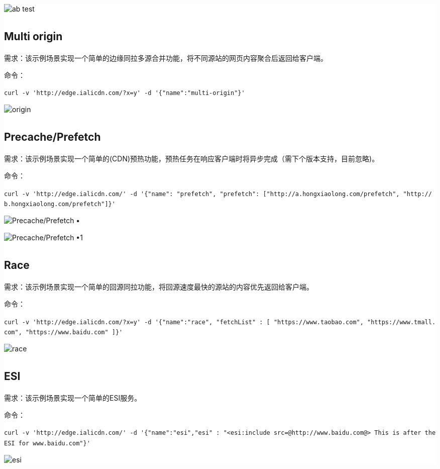 ![ab test](https://static-aliyun-doc.oss-cn-hangzhou.aliyuncs.com/assets/img/zh-CN/9811117951/p102011.gif)

## Multi origin

需求：该示例场景实现一个简单的边缘同拉多源合并功能，将不同源站的网页内容聚合后返回给客户端。

命令：

```
curl -v 'http://edge.ialicdn.com/?x=y' -d '{"name":"multi-origin"}'
```

![origin](https://static-aliyun-doc.oss-cn-hangzhou.aliyuncs.com/assets/img/zh-CN/0911117951/p102012.gif)

## Precache/Prefetch

需求：该示例场景实现一个简单的\(CDN\)预热功能，预热任务在响应客户端时将异步完成（需下个版本支持，目前忽略\)。

命令：

```
curl -v 'http://edge.ialicdn.com/' -d '{"name": "prefetch", "prefetch": ["http://a.hongxiaolong.com/prefetch", "http://b.hongxiaolong.com/prefetch"]}'
```

![Precache/Prefetch •](https://static-aliyun-doc.oss-cn-hangzhou.aliyuncs.com/assets/img/zh-CN/0911117951/p102013.gif)

![Precache/Prefetch •1](https://static-aliyun-doc.oss-cn-hangzhou.aliyuncs.com/assets/img/zh-CN/1911117951/p102014.gif)

## Race

需求：该示例场景实现一个简单的回源同拉功能，将回源速度最快的源站的内容优先返回给客户端。

命令：

```
curl -v 'http://edge.ialicdn.com/?x=y' -d '{"name":"race", "fetchList" : [ "https://www.taobao.com", "https://www.tmall.com", "https://www.baidu.com" ]}'
```

![race](https://static-aliyun-doc.oss-cn-hangzhou.aliyuncs.com/assets/img/zh-CN/1911117951/p102016.gif)

## ESI

需求：该示例场景实现一个简单的ESI服务。

命令：

```
curl -v 'http://edge.ialicdn.com/' -d '{"name":"esi","esi" : "<esi:include src=@http://www.baidu.com@> This is after the ESI for www.baidu.com"}'
```

![esi](https://static-aliyun-doc.oss-cn-hangzhou.aliyuncs.com/assets/img/zh-CN/1911117951/p102017.gif)
